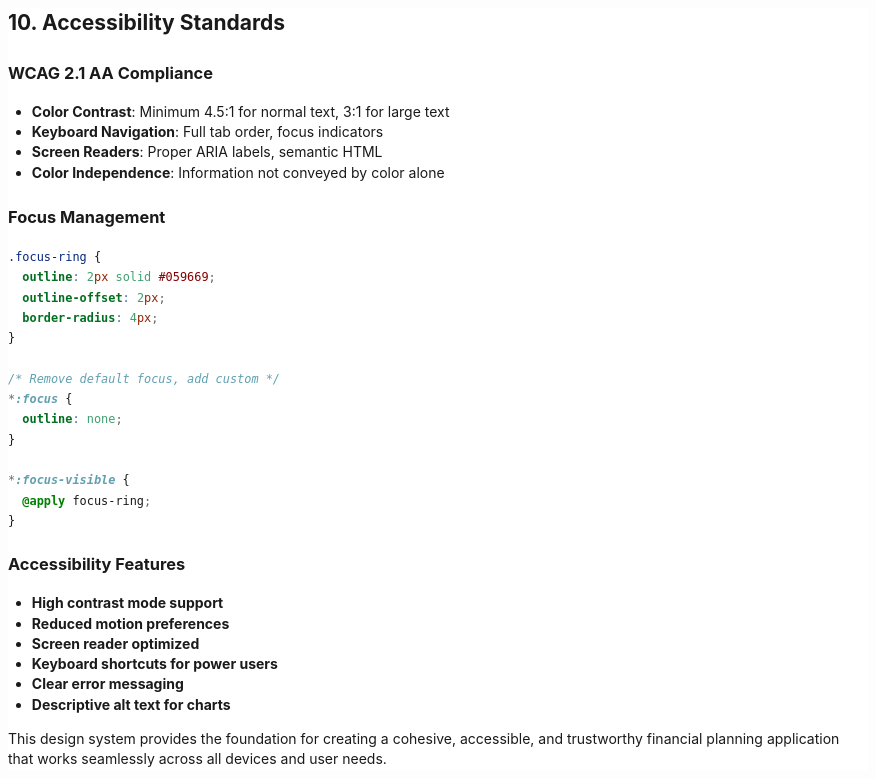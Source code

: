 ## 10. Accessibility Standards

### WCAG 2.1 AA Compliance
- **Color Contrast**: Minimum 4.5:1 for normal text, 3:1 for large text
- **Keyboard Navigation**: Full tab order, focus indicators
- **Screen Readers**: Proper ARIA labels, semantic HTML
- **Color Independence**: Information not conveyed by color alone

### Focus Management
```css
.focus-ring {
  outline: 2px solid #059669;
  outline-offset: 2px;
  border-radius: 4px;
}

/* Remove default focus, add custom */
*:focus {
  outline: none;
}

*:focus-visible {
  @apply focus-ring;
}
```

### Accessibility Features
- **High contrast mode support**
- **Reduced motion preferences**
- **Screen reader optimized**
- **Keyboard shortcuts for power users**
- **Clear error messaging**
- **Descriptive alt text for charts**

This design system provides the foundation for creating a cohesive, accessible, and trustworthy financial planning application that works seamlessly across all devices and user needs.